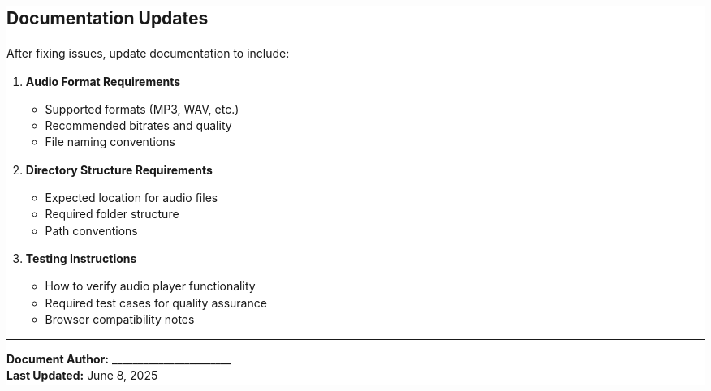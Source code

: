 ## Documentation Updates

After fixing issues, update documentation to include:

1. **Audio Format Requirements**
   - Supported formats (MP3, WAV, etc.)
   - Recommended bitrates and quality
   - File naming conventions

2. **Directory Structure Requirements**
   - Expected location for audio files
   - Required folder structure
   - Path conventions

3. **Testing Instructions**
   - How to verify audio player functionality
   - Required test cases for quality assurance
   - Browser compatibility notes

---

**Document Author:** _______________________  
**Last Updated:** June 8, 2025
